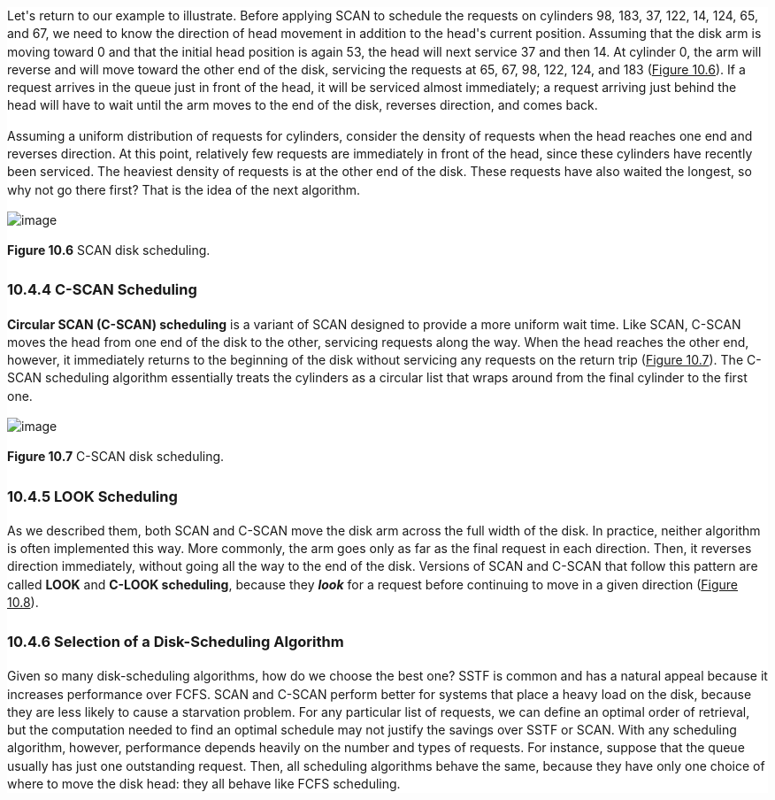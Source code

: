 Let's return to our example to illustrate. Before applying SCAN to schedule the requests on cylinders 98, 183, 37, 122, 14, 124, 65, and 67, we need to know the direction of head movement in addition to the head's current position. Assuming that the disk arm is moving toward 0 and that the initial head position is again 53, the head will next service 37 and then 14. At cylinder 0, the arm will reverse and will move toward the other end of the disk, servicing the requests at 65, 67, 98, 122, 124, and 183 ([Figure 10.6](https://learning.oreilly.com/library/view/operating-system-concepts/9781118063330/19_chapter10.html#fig10.6)). If a request arrives in the queue just in front of the head, it will be serviced almost immediately; a request arriving just behind the head will have to wait until the arm moves to the end of the disk, reverses direction, and comes back.

Assuming a uniform distribution of requests for cylinders, consider the density of requests when the head reaches one end and reverses direction. At this point, relatively few requests are immediately in front of the head, since these cylinders have recently been serviced. The heaviest density of requests is at the other end of the disk. These requests have also waited the longest, so why not go there first? That is the idea of the next algorithm.

![image](https://learning.oreilly.com/api/v2/epubs/urn:orm:book:9781118063330/files/images/ch010-f006.jpg)

**Figure 10.6** SCAN disk scheduling.

### 10.4.4 C-SCAN Scheduling

**Circular SCAN (C-SCAN) scheduling** is a variant of SCAN designed to provide a more uniform wait time. Like SCAN, C-SCAN moves the head from one end of the disk to the other, servicing requests along the way. When the head reaches the other end, however, it immediately returns to the beginning of the disk without servicing any requests on the return trip ([Figure 10.7](https://learning.oreilly.com/library/view/operating-system-concepts/9781118063330/19_chapter10.html#fig10.7)). The C-SCAN scheduling algorithm essentially treats the cylinders as a circular list that wraps around from the final cylinder to the first one.

![image](https://learning.oreilly.com/api/v2/epubs/urn:orm:book:9781118063330/files/images/ch010-f007.jpg)

**Figure 10.7** C-SCAN disk scheduling.

### 10.4.5 LOOK Scheduling

As we described them, both SCAN and C-SCAN move the disk arm across the full width of the disk. In practice, neither algorithm is often implemented this way. More commonly, the arm goes only as far as the final request in each direction. Then, it reverses direction immediately, without going all the way to the end of the disk. Versions of SCAN and C-SCAN that follow this pattern are called **LOOK** and **C-LOOK scheduling**, because they ***look*** for a request before continuing to move in a given direction ([Figure 10.8](https://learning.oreilly.com/library/view/operating-system-concepts/9781118063330/19_chapter10.html#fig10.8)).

### 10.4.6 Selection of a Disk-Scheduling Algorithm

Given so many disk-scheduling algorithms, how do we choose the best one? SSTF is common and has a natural appeal because it increases performance over FCFS. SCAN and C-SCAN perform better for systems that place a heavy load on the disk, because they are less likely to cause a starvation problem. For any particular list of requests, we can define an optimal order of retrieval, but the computation needed to find an optimal schedule may not justify the savings over SSTF or SCAN. With any scheduling algorithm, however, performance depends heavily on the number and types of requests. For instance, suppose that the queue usually has just one outstanding request. Then, all scheduling algorithms behave the same, because they have only one choice of where to move the disk head: they all behave like FCFS scheduling.

